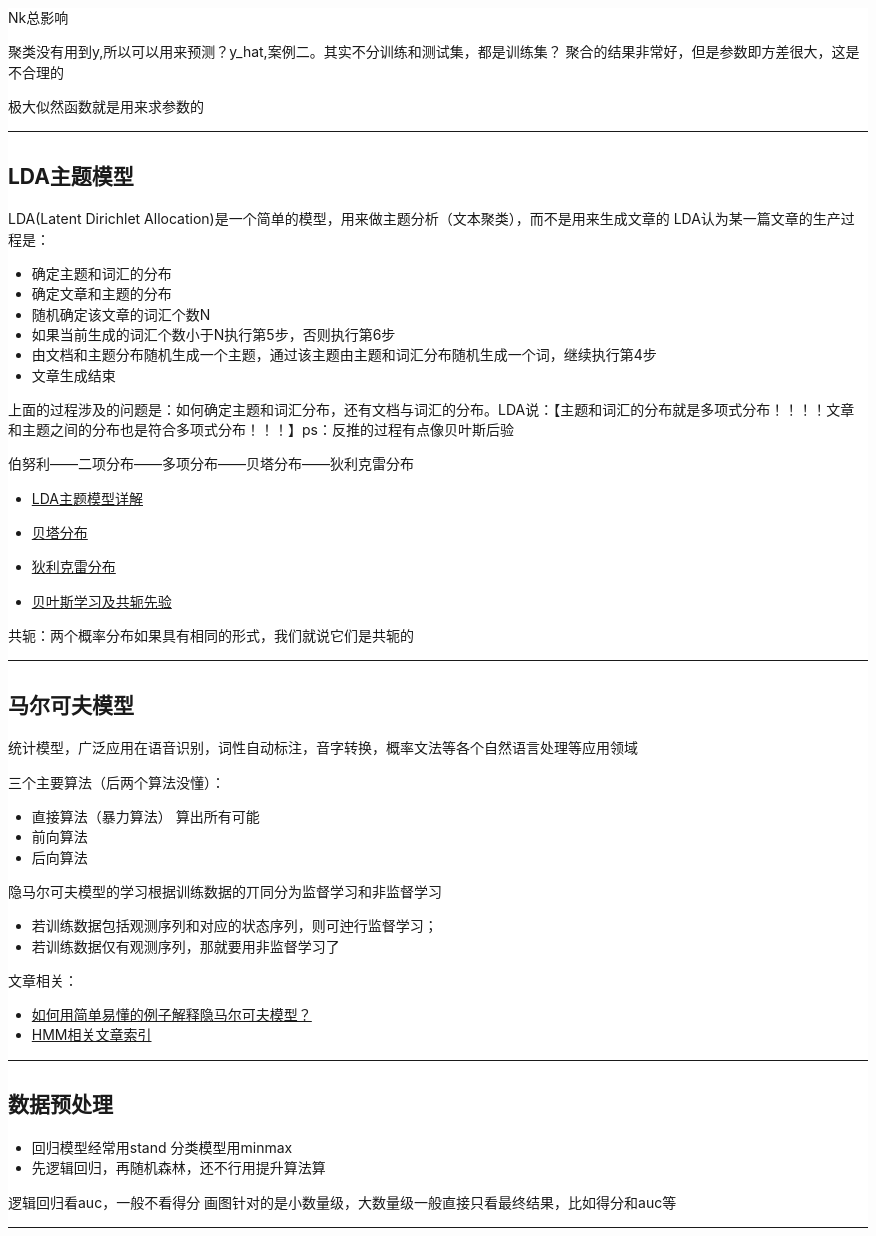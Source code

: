 Nk总影响

聚类没有用到y,所以可以用来预测？y_hat,案例二。其实不分训练和测试集，都是训练集？
聚合的结果非常好，但是参数即方差很大，这是不合理的

极大似然函数就是用来求参数的

---

### <h2 id="LDA主题模型">LDA主题模型</h2>
LDA(Latent Dirichlet Allocation)是一个简单的模型，用来做主题分析（文本聚类），而不是用来生成文章的
LDA认为某一篇文章的生产过程是：
- 确定主题和词汇的分布
- 确定文章和主题的分布
- 随机确定该文章的词汇个数N
- 如果当前生成的词汇个数小于N执行第5步，否则执行第6步
- 由文档和主题分布随机生成一个主题，通过该主题由主题和词汇分布随机生成一个词，继续执行第4步
- 文章生成结束

上面的过程涉及的问题是：如何确定主题和词汇分布，还有文档与词汇的分布。LDA说：【主题和词汇的分布就是多项式分布！！！！文章和主题之间的分布也是符合多项式分布！！！】ps：反推的过程有点像贝叶斯后验

伯努利——二项分布——多项分布——贝塔分布——狄利克雷分布
- [LDA主题模型详解](LDA：http://blog.csdn.net/aws3217150/article/details/53840029)

- [贝塔分布](https://baike.baidu.com/item/狄利克雷分布/12728892)
- [狄利克雷分布](https://baike.baidu.com/item/%E8%B4%9D%E5%A1%94%E5%88%86%E5%B8%83/8994021)
- [贝叶斯学习及共轭先验](http://blog.csdn.net/acdreamers/article/details/45026459)

共轭：两个概率分布如果具有相同的形式，我们就说它们是共轭的

---

### <h2 id="马尔可夫模型">马尔可夫模型</h2>
统计模型，广泛应用在语音识别，词性自动标注，音字转换，概率文法等各个自然语言处理等应用领域

三个主要算法（后两个算法没懂）：
- 直接算法（暴力算法） 算出所有可能
- 前向算法
- 后向算法

隐马尔可夫模型的学习根据训练数据的丌同分为监督学习和非监督学习
- 若训练数据包括观测序列和对应的状态序列，则可迚行监督学习；
- 若训练数据仅有观测序列，那就要用非监督学习了

文章相关：
- [如何用简单易懂的例子解释隐马尔可夫模型？](https://www.zhihu.com/question/20962240)
- [HMM相关文章索引](http://url.cn/5E2hMHv)


---

### <h2 id="数据预处理">数据预处理</h2>
- 回归模型经常用stand  分类模型用minmax
- 先逻辑回归，再随机森林，还不行用提升算法算

逻辑回归看auc，一般不看得分
画图针对的是小数量级，大数量级一般直接只看最终结果，比如得分和auc等

---